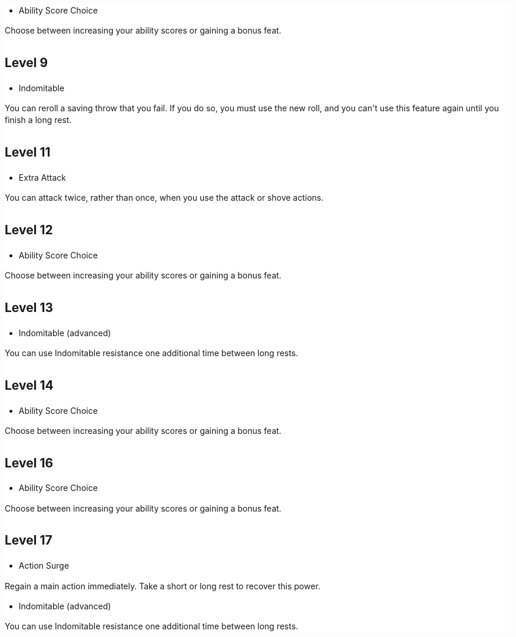 * Ability Score Choice

Choose between increasing your ability scores or gaining a bonus feat.


## Level 9

* Indomitable

You can reroll a saving throw that you fail. If you do so, you must use the new roll, and you can't use this feature again until you finish a long rest.


## Level 11

* Extra Attack

You can attack twice, rather than once, when you use the attack or shove actions.


## Level 12

* Ability Score Choice

Choose between increasing your ability scores or gaining a bonus feat.


## Level 13

* Indomitable (advanced)

You can use Indomitable resistance one additional time between long rests.


## Level 14

* Ability Score Choice

Choose between increasing your ability scores or gaining a bonus feat.


## Level 16

* Ability Score Choice

Choose between increasing your ability scores or gaining a bonus feat.


## Level 17

* Action Surge

Regain a main action immediately. Take a short or long rest to recover this power.

* Indomitable (advanced)

You can use Indomitable resistance one additional time between long rests.
